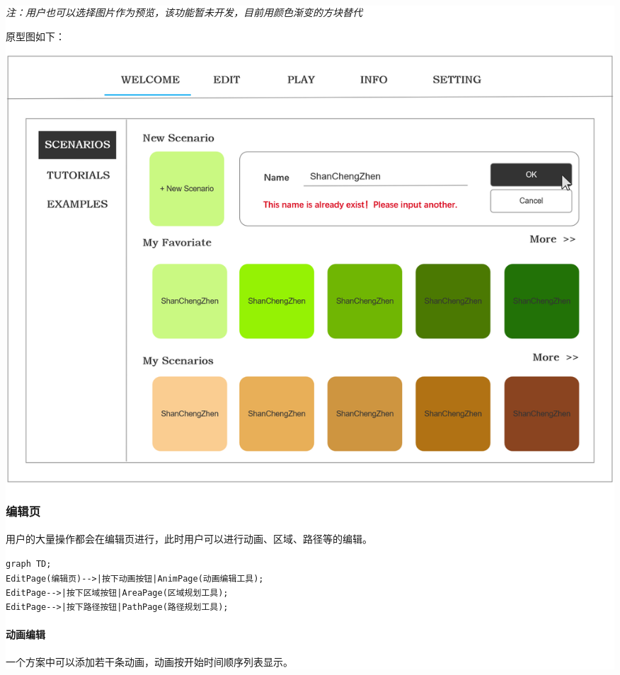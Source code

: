 *注：用户也可以选择图片作为预览，该功能暂未开发，目前用颜色渐变的方块替代*

原型图如下：

![welcome_scenario_new](..\Image\Axure\welcome_scenario_new.png)

### 编辑页

用户的大量操作都会在编辑页进行，此时用户可以进行动画、区域、路径等的编辑。

```mermaid
graph TD; 
EditPage(编辑页)-->|按下动画按钮|AnimPage(动画编辑工具); 
EditPage-->|按下区域按钮|AreaPage(区域规划工具); 
EditPage-->|按下路径按钮|PathPage(路径规划工具); 
```

#### 动画编辑

一个方案中可以添加若干条动画，动画按开始时间顺序列表显示。
